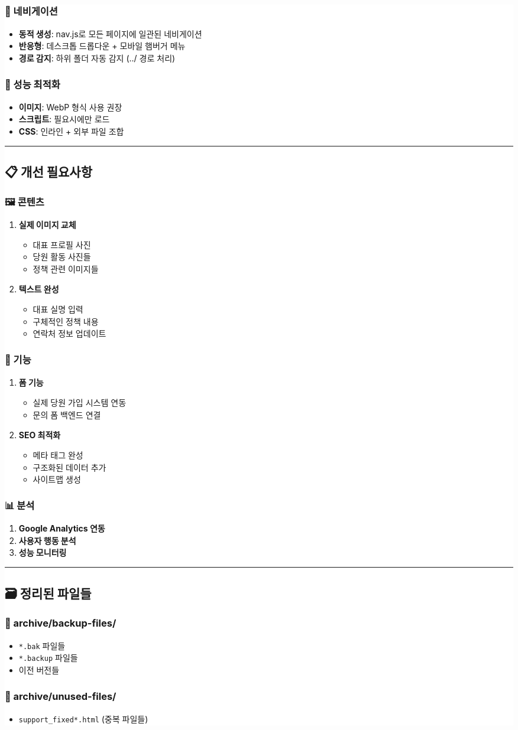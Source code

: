 ### 📱 네비게이션
- **동적 생성**: nav.js로 모든 페이지에 일관된 네비게이션
- **반응형**: 데스크톱 드롭다운 + 모바일 햄버거 메뉴
- **경로 감지**: 하위 폴더 자동 감지 (../ 경로 처리)

### 🚀 성능 최적화
- **이미지**: WebP 형식 사용 권장
- **스크립트**: 필요시에만 로드
- **CSS**: 인라인 + 외부 파일 조합

---

## 📋 개선 필요사항

### 🖼️ 콘텐츠
1. **실제 이미지 교체**
   - 대표 프로필 사진
   - 당원 활동 사진들
   - 정책 관련 이미지들

2. **텍스트 완성**
   - 대표 실명 입력
   - 구체적인 정책 내용
   - 연락처 정보 업데이트

### 🔧 기능
1. **폼 기능**
   - 실제 당원 가입 시스템 연동
   - 문의 폼 백엔드 연결

2. **SEO 최적화**
   - 메타 태그 완성
   - 구조화된 데이터 추가
   - 사이트맵 생성

### 📊 분석
1. **Google Analytics 연동**
2. **사용자 행동 분석**
3. **성능 모니터링**

---

## 🗃️ 정리된 파일들

### 📁 archive/backup-files/
- `*.bak` 파일들
- `*.backup` 파일들
- 이전 버전들

### 📁 archive/unused-files/
- `support_fixed*.html` (중복 파일들)
